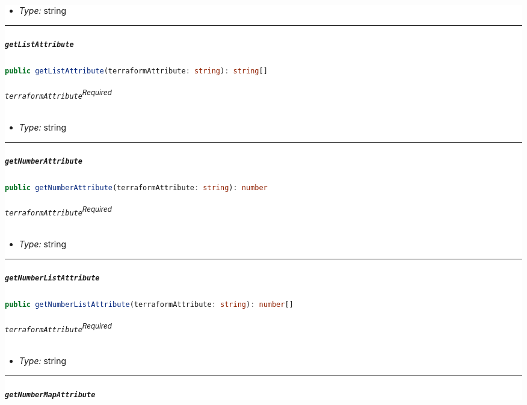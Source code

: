 - *Type:* string

---

##### `getListAttribute` <a name="getListAttribute" id="@cdktf/provider-snowflake.procedureJava.ProcedureJava.getListAttribute"></a>

```typescript
public getListAttribute(terraformAttribute: string): string[]
```

###### `terraformAttribute`<sup>Required</sup> <a name="terraformAttribute" id="@cdktf/provider-snowflake.procedureJava.ProcedureJava.getListAttribute.parameter.terraformAttribute"></a>

- *Type:* string

---

##### `getNumberAttribute` <a name="getNumberAttribute" id="@cdktf/provider-snowflake.procedureJava.ProcedureJava.getNumberAttribute"></a>

```typescript
public getNumberAttribute(terraformAttribute: string): number
```

###### `terraformAttribute`<sup>Required</sup> <a name="terraformAttribute" id="@cdktf/provider-snowflake.procedureJava.ProcedureJava.getNumberAttribute.parameter.terraformAttribute"></a>

- *Type:* string

---

##### `getNumberListAttribute` <a name="getNumberListAttribute" id="@cdktf/provider-snowflake.procedureJava.ProcedureJava.getNumberListAttribute"></a>

```typescript
public getNumberListAttribute(terraformAttribute: string): number[]
```

###### `terraformAttribute`<sup>Required</sup> <a name="terraformAttribute" id="@cdktf/provider-snowflake.procedureJava.ProcedureJava.getNumberListAttribute.parameter.terraformAttribute"></a>

- *Type:* string

---

##### `getNumberMapAttribute` <a name="getNumberMapAttribute" id="@cdktf/provider-snowflake.procedureJava.ProcedureJava.getNumberMapAttribute"></a>
